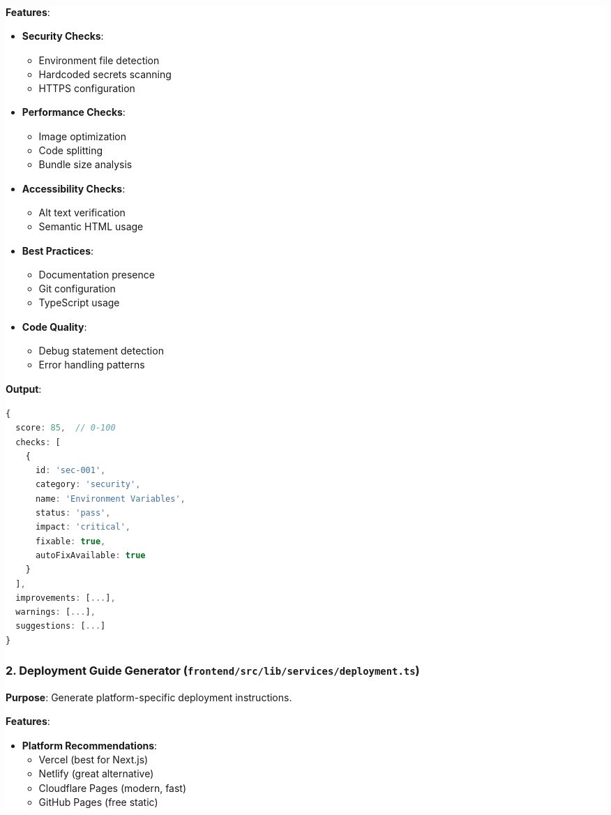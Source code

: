 **Features**:
- **Security Checks**:
  - Environment file detection
  - Hardcoded secrets scanning
  - HTTPS configuration
  
- **Performance Checks**:
  - Image optimization
  - Code splitting
  - Bundle size analysis
  
- **Accessibility Checks**:
  - Alt text verification
  - Semantic HTML usage
  
- **Best Practices**:
  - Documentation presence
  - Git configuration
  - TypeScript usage
  
- **Code Quality**:
  - Debug statement detection
  - Error handling patterns

**Output**:
```typescript
{
  score: 85,  // 0-100
  checks: [
    {
      id: 'sec-001',
      category: 'security',
      name: 'Environment Variables',
      status: 'pass',
      impact: 'critical',
      fixable: true,
      autoFixAvailable: true
    }
  ],
  improvements: [...],
  warnings: [...],
  suggestions: [...]
}
```

### 2. Deployment Guide Generator (`frontend/src/lib/services/deployment.ts`)

**Purpose**: Generate platform-specific deployment instructions.

**Features**:
- **Platform Recommendations**:
  - Vercel (best for Next.js)
  - Netlify (great alternative)
  - Cloudflare Pages (modern, fast)
  - GitHub Pages (free static)
  